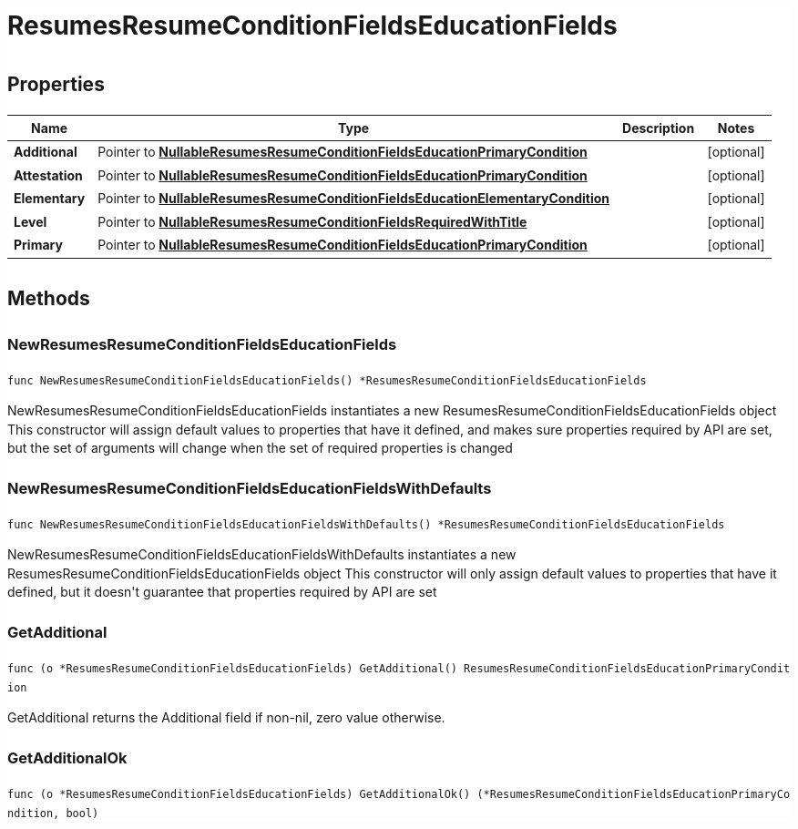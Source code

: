 # ResumesResumeConditionFieldsEducationFields

## Properties

Name | Type | Description | Notes
------------ | ------------- | ------------- | -------------
**Additional** | Pointer to [**NullableResumesResumeConditionFieldsEducationPrimaryCondition**](ResumesResumeConditionFieldsEducationPrimaryCondition.md) |  | [optional] 
**Attestation** | Pointer to [**NullableResumesResumeConditionFieldsEducationPrimaryCondition**](ResumesResumeConditionFieldsEducationPrimaryCondition.md) |  | [optional] 
**Elementary** | Pointer to [**NullableResumesResumeConditionFieldsEducationElementaryCondition**](ResumesResumeConditionFieldsEducationElementaryCondition.md) |  | [optional] 
**Level** | Pointer to [**NullableResumesResumeConditionFieldsRequiredWithTitle**](ResumesResumeConditionFieldsRequiredWithTitle.md) |  | [optional] 
**Primary** | Pointer to [**NullableResumesResumeConditionFieldsEducationPrimaryCondition**](ResumesResumeConditionFieldsEducationPrimaryCondition.md) |  | [optional] 

## Methods

### NewResumesResumeConditionFieldsEducationFields

`func NewResumesResumeConditionFieldsEducationFields() *ResumesResumeConditionFieldsEducationFields`

NewResumesResumeConditionFieldsEducationFields instantiates a new ResumesResumeConditionFieldsEducationFields object
This constructor will assign default values to properties that have it defined,
and makes sure properties required by API are set, but the set of arguments
will change when the set of required properties is changed

### NewResumesResumeConditionFieldsEducationFieldsWithDefaults

`func NewResumesResumeConditionFieldsEducationFieldsWithDefaults() *ResumesResumeConditionFieldsEducationFields`

NewResumesResumeConditionFieldsEducationFieldsWithDefaults instantiates a new ResumesResumeConditionFieldsEducationFields object
This constructor will only assign default values to properties that have it defined,
but it doesn't guarantee that properties required by API are set

### GetAdditional

`func (o *ResumesResumeConditionFieldsEducationFields) GetAdditional() ResumesResumeConditionFieldsEducationPrimaryCondition`

GetAdditional returns the Additional field if non-nil, zero value otherwise.

### GetAdditionalOk

`func (o *ResumesResumeConditionFieldsEducationFields) GetAdditionalOk() (*ResumesResumeConditionFieldsEducationPrimaryCondition, bool)`
